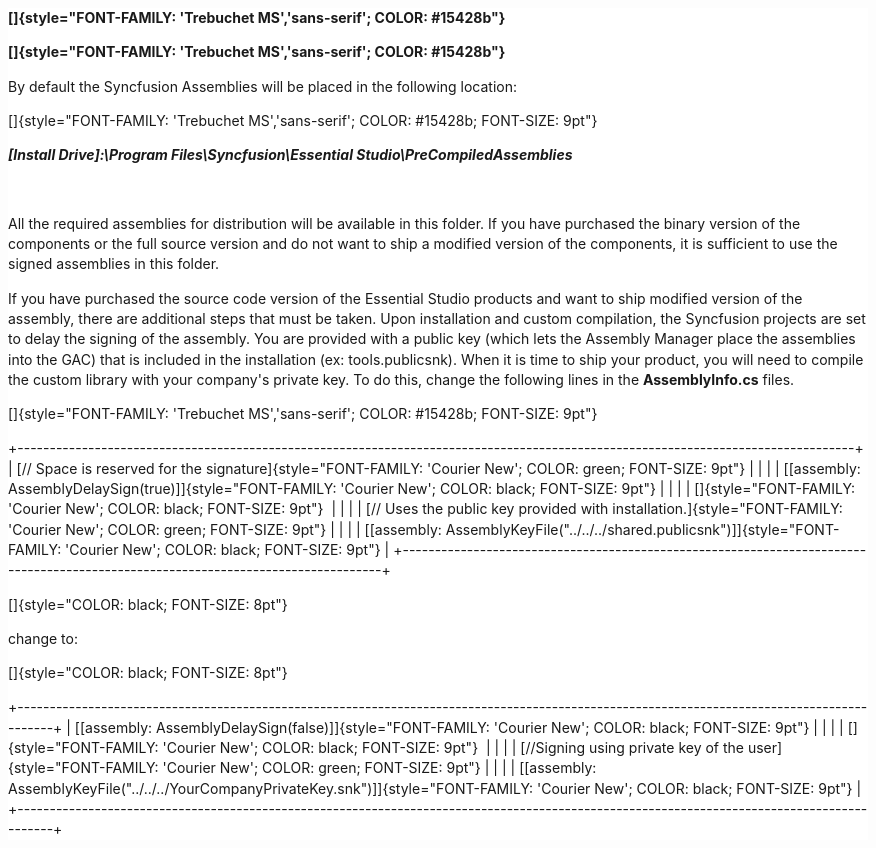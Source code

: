 
**[]{style="FONT-FAMILY: 'Trebuchet MS','sans-serif'; COLOR: #15428b"}** 

**[]{style="FONT-FAMILY: 'Trebuchet MS','sans-serif'; COLOR: #15428b"}** 

By default the Syncfusion Assemblies will be placed in the following location:

[]{style="FONT-FAMILY: 'Trebuchet MS','sans-serif'; COLOR: #15428b; FONT-SIZE: 9pt"} 

***\[Install Drive\]:\\Program Files\\Syncfusion\\Essential Studio\\PreCompiledAssemblies***

 

All the required assemblies for distribution will be available in this folder. If you have purchased the binary version of the components or the full source version and do not want to ship a modified version of the components, it is sufficient to use the signed assemblies in this folder.

If you have purchased the source code version of the Essential Studio products and want to ship modified version of the assembly, there are additional steps that must be taken. Upon installation and custom compilation, the Syncfusion projects are set to delay the signing of the assembly. You are provided with a public key (which lets the Assembly Manager place the assemblies into the GAC) that is included in the installation (ex: tools.publicsnk). When it is time to ship your product, you will need to compile the custom library with your company\'s private key. To do this, change the following lines in the **AssemblyInfo.cs** files.

[]{style="FONT-FAMILY: 'Trebuchet MS','sans-serif'; COLOR: #15428b; FONT-SIZE: 9pt"} 

+----------------------------------------------------------------------------------------------------------------------------------+
| [// Space is reserved for the signature]{style="FONT-FAMILY: 'Courier New'; COLOR: green; FONT-SIZE: 9pt"}                       |
|                                                                                                                                  |
| [\[assembly: AssemblyDelaySign(true)\]]{style="FONT-FAMILY: 'Courier New'; COLOR: black; FONT-SIZE: 9pt"}                        |
|                                                                                                                                  |
| []{style="FONT-FAMILY: 'Courier New'; COLOR: black; FONT-SIZE: 9pt"}                                                             |
|                                                                                                                                  |
| [// Uses the public key provided with installation.]{style="FONT-FAMILY: 'Courier New'; COLOR: green; FONT-SIZE: 9pt"}           |
|                                                                                                                                  |
| [\[assembly: AssemblyKeyFile(\"../../../shared.publicsnk\")\]]{style="FONT-FAMILY: 'Courier New'; COLOR: black; FONT-SIZE: 9pt"} |
+----------------------------------------------------------------------------------------------------------------------------------+

[]{style="COLOR: black; FONT-SIZE: 8pt"} 

change to:

[]{style="COLOR: black; FONT-SIZE: 8pt"} 

+-------------------------------------------------------------------------------------------------------------------------------------------+
| [\[assembly: AssemblyDelaySign(false)\]]{style="FONT-FAMILY: 'Courier New'; COLOR: black; FONT-SIZE: 9pt"}                                |
|                                                                                                                                           |
| []{style="FONT-FAMILY: 'Courier New'; COLOR: black; FONT-SIZE: 9pt"}                                                                      |
|                                                                                                                                           |
| [//Signing using private key of the user]{style="FONT-FAMILY: 'Courier New'; COLOR: green; FONT-SIZE: 9pt"}                               |
|                                                                                                                                           |
| [\[assembly: AssemblyKeyFile(\"../../../YourCompanyPrivateKey.snk\")\]]{style="FONT-FAMILY: 'Courier New'; COLOR: black; FONT-SIZE: 9pt"} |
+-------------------------------------------------------------------------------------------------------------------------------------------+
